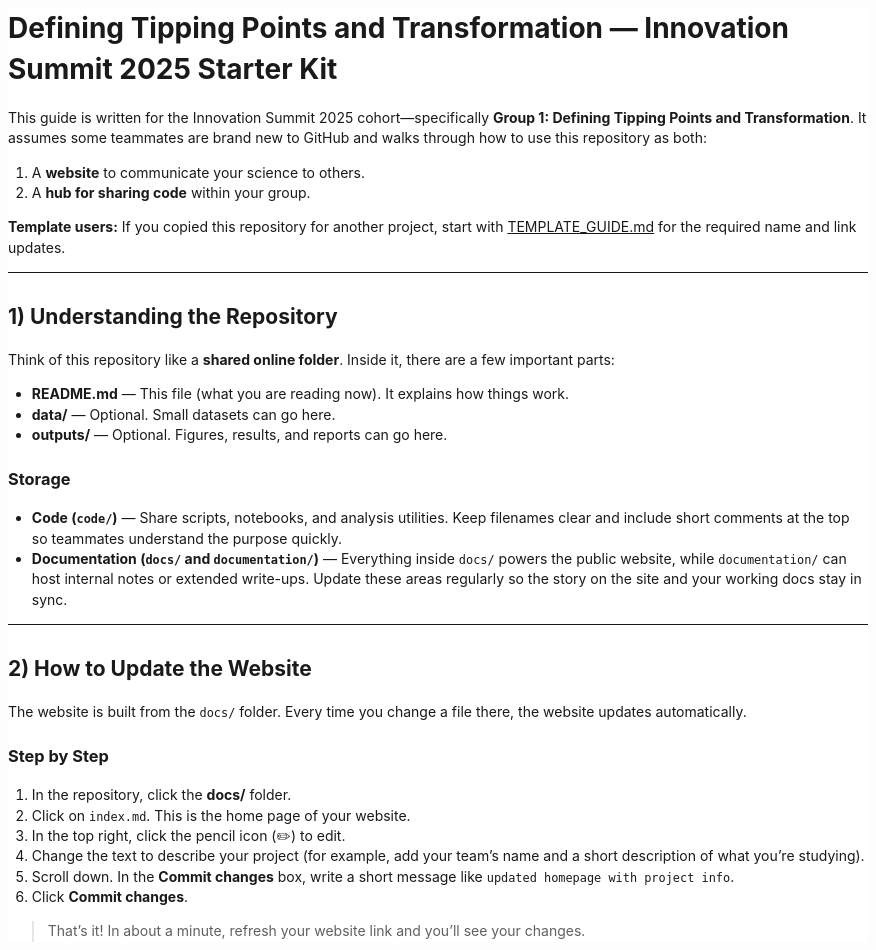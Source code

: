 # Defining Tipping Points and Transformation — Innovation Summit 2025 Starter Kit

This guide is written for the Innovation Summit 2025 cohort—specifically **Group 1: Defining Tipping Points and Transformation**. It assumes some teammates are brand new to GitHub and walks through how to use this repository as both:

1. A **website** to communicate your science to others.
2. A **hub for sharing code** within your group.


**Template users:** If you copied this repository for another project, start with [TEMPLATE_GUIDE.md](TEMPLATE_GUIDE.md) for the required name and link updates.

---

## 1) Understanding the Repository

Think of this repository like a **shared online folder**. Inside it, there are a few important parts:

* **README.md** — This file (what you are reading now). It explains how things work.
* **data/** — Optional. Small datasets can go here.
* **outputs/** — Optional. Figures, results, and reports can go here.

### Storage

- **Code (`code/`)** — Share scripts, notebooks, and analysis utilities. Keep filenames clear and include short comments at the top so teammates understand the purpose quickly.
- **Documentation (`docs/` and `documentation/`)** — Everything inside `docs/` powers the public website, while `documentation/` can host internal notes or extended write-ups. Update these areas regularly so the story on the site and your working docs stay in sync.

---

## 2) How to Update the Website

The website is built from the `docs/` folder. Every time you change a file there, the website updates automatically.

### Step by Step

1. In the repository, click the **docs/** folder.
2. Click on `index.md`. This is the home page of your website.
3. In the top right, click the pencil icon (✏️) to edit.
4. Change the text to describe your project (for example, add your team’s name and a short description of what you’re studying).
5. Scroll down. In the **Commit changes** box, write a short message like `updated homepage with project info`.
6. Click **Commit changes**.

> That’s it! In about a minute, refresh your website link and you’ll see your changes.
